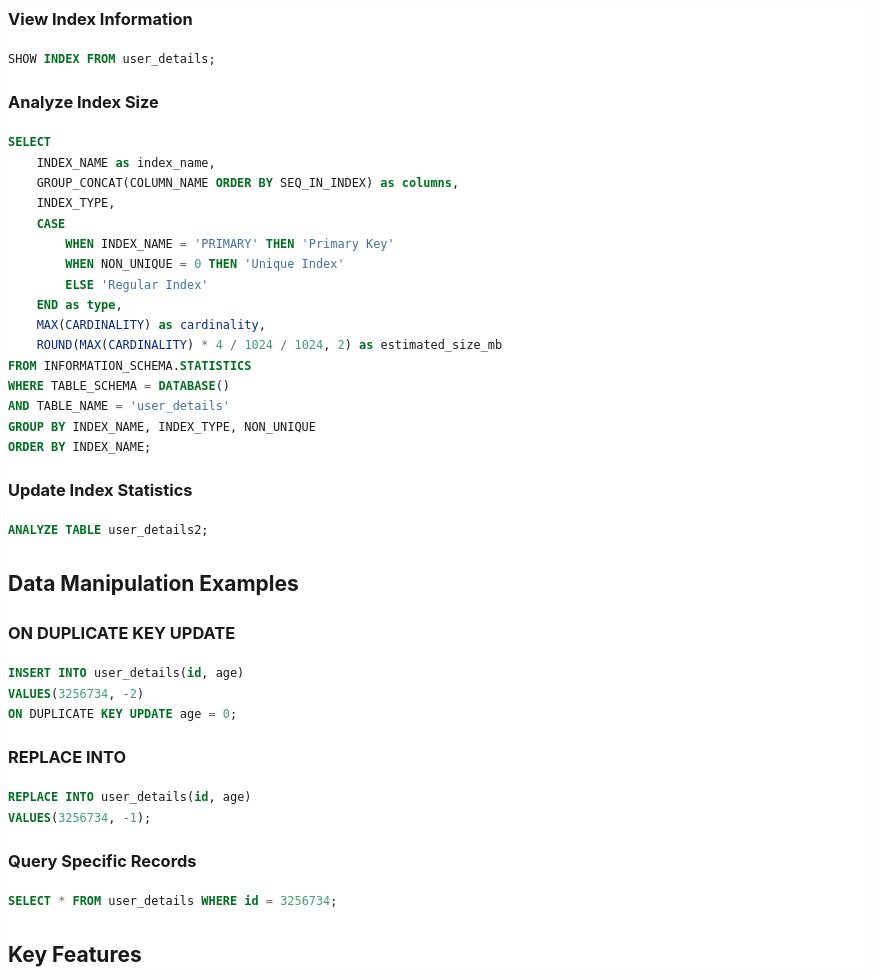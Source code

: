 ### View Index Information
```sql
SHOW INDEX FROM user_details;
```

### Analyze Index Size
```sql
SELECT 
    INDEX_NAME as index_name,
    GROUP_CONCAT(COLUMN_NAME ORDER BY SEQ_IN_INDEX) as columns,
    INDEX_TYPE,
    CASE 
        WHEN INDEX_NAME = 'PRIMARY' THEN 'Primary Key'
        WHEN NON_UNIQUE = 0 THEN 'Unique Index'
        ELSE 'Regular Index'
    END as type,
    MAX(CARDINALITY) as cardinality,
    ROUND(MAX(CARDINALITY) * 4 / 1024 / 1024, 2) as estimated_size_mb
FROM INFORMATION_SCHEMA.STATISTICS 
WHERE TABLE_SCHEMA = DATABASE()
AND TABLE_NAME = 'user_details'
GROUP BY INDEX_NAME, INDEX_TYPE, NON_UNIQUE
ORDER BY INDEX_NAME;
```

### Update Index Statistics
```sql
ANALYZE TABLE user_details2;
```

## Data Manipulation Examples

### ON DUPLICATE KEY UPDATE
```sql
INSERT INTO user_details(id, age) 
VALUES(3256734, -2) 
ON DUPLICATE KEY UPDATE age = 0;
```

### REPLACE INTO
```sql
REPLACE INTO user_details(id, age) 
VALUES(3256734, -1);
```

### Query Specific Records
```sql
SELECT * FROM user_details WHERE id = 3256734;
```

## Key Features
